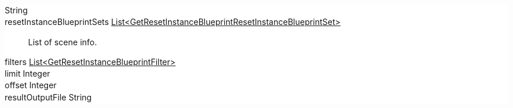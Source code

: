 </span>
        <span class="property-indicator"></span>
        <span class="property-type">String</span>
    </dt>
    <dd></dd><dt class="property-"
            title="">
        <span id="resetinstanceblueprintsets_java">
<a data-swiftype-name="resource-property" data-swiftype-type="text" href="#resetinstanceblueprintsets_java" style="color: inherit; text-decoration: inherit;">reset<wbr>Instance<wbr>Blueprint<wbr>Sets</a>
</span>
        <span class="property-indicator"></span>
        <span class="property-type"><a href="#getresetinstanceblueprintresetinstanceblueprintset">List&lt;Get<wbr>Reset<wbr>Instance<wbr>Blueprint<wbr>Reset<wbr>Instance<wbr>Blueprint<wbr>Set&gt;</a></span>
    </dt>
    <dd><p>List of scene info.</p>
</dd><dt class="property-"
            title="">
        <span id="filters_java">
<a data-swiftype-name="resource-property" data-swiftype-type="text" href="#filters_java" style="color: inherit; text-decoration: inherit;">filters</a>
</span>
        <span class="property-indicator"></span>
        <span class="property-type"><a href="#getresetinstanceblueprintfilter">List&lt;Get<wbr>Reset<wbr>Instance<wbr>Blueprint<wbr>Filter&gt;</a></span>
    </dt>
    <dd></dd><dt class="property-"
            title="">
        <span id="limit_java">
<a data-swiftype-name="resource-property" data-swiftype-type="text" href="#limit_java" style="color: inherit; text-decoration: inherit;">limit</a>
</span>
        <span class="property-indicator"></span>
        <span class="property-type">Integer</span>
    </dt>
    <dd></dd><dt class="property-"
            title="">
        <span id="offset_java">
<a data-swiftype-name="resource-property" data-swiftype-type="text" href="#offset_java" style="color: inherit; text-decoration: inherit;">offset</a>
</span>
        <span class="property-indicator"></span>
        <span class="property-type">Integer</span>
    </dt>
    <dd></dd><dt class="property-"
            title="">
        <span id="resultoutputfile_java">
<a data-swiftype-name="resource-property" data-swiftype-type="text" href="#resultoutputfile_java" style="color: inherit; text-decoration: inherit;">result<wbr>Output<wbr>File</a>
</span>
        <span class="property-indicator"></span>
        <span class="property-type">String</span>
    </dt>
    <dd></dd></dl>
</pulumi-choosable>
</div>
